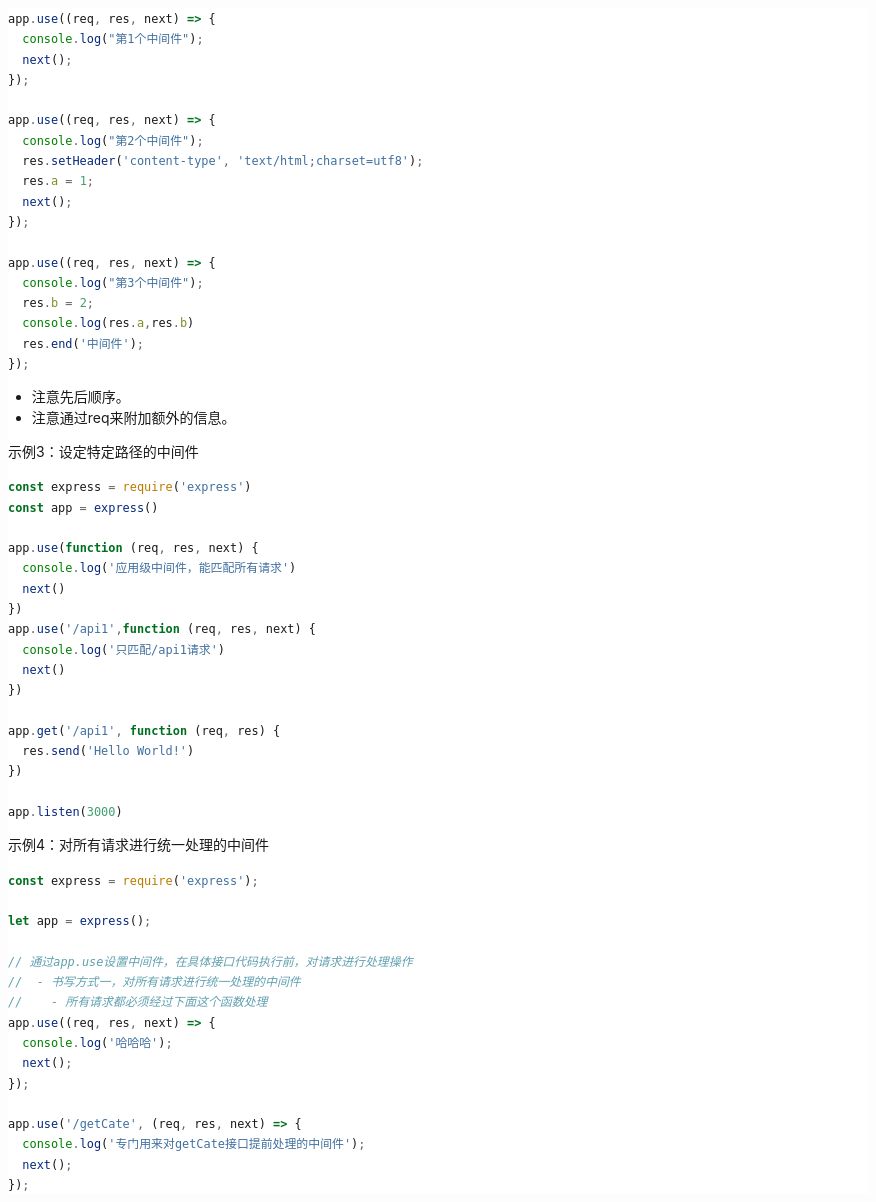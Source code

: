 ```javascript
app.use((req, res, next) => {
  console.log("第1个中间件");
  next();
});

app.use((req, res, next) => {
  console.log("第2个中间件");
  res.setHeader('content-type', 'text/html;charset=utf8');
  res.a = 1;
  next();
});

app.use((req, res, next) => {
  console.log("第3个中间件");
  res.b = 2;
  console.log(res.a,res.b)
  res.end('中间件');
});
```

- 注意先后顺序。
- 注意通过req来附加额外的信息。



示例3：设定特定路径的中间件

```javascript
const express = require('express')
const app = express()

app.use(function (req, res, next) {
  console.log('应用级中间件，能匹配所有请求')
  next()
})
app.use('/api1',function (req, res, next) {
  console.log('只匹配/api1请求')
  next()
})

app.get('/api1', function (req, res) {
  res.send('Hello World!')
})

app.listen(3000)
```

示例4：对所有请求进行统一处理的中间件

```js
const express = require('express');

let app = express();

// 通过app.use设置中间件，在具体接口代码执行前，对请求进行处理操作
//  - 书写方式一，对所有请求进行统一处理的中间件
//    - 所有请求都必须经过下面这个函数处理
app.use((req, res, next) => {
  console.log('哈哈哈');
  next();
});

app.use('/getCate', (req, res, next) => {
  console.log('专门用来对getCate接口提前处理的中间件');
  next();
});

```